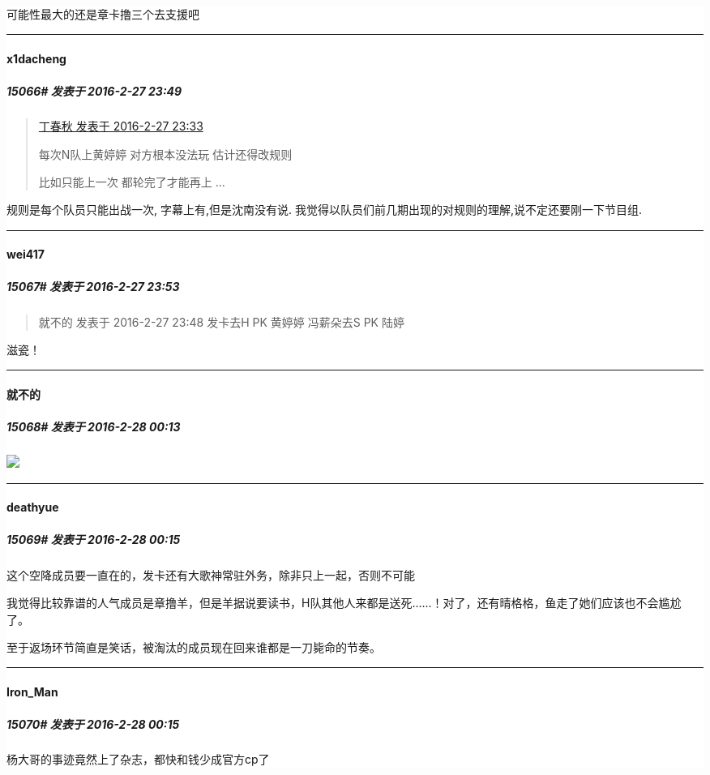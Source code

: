 可能性最大的还是章卡撸三个去支援吧


-----

####  x1dacheng  
##### 15066#       发表于 2016-2-27 23:49


<blockquote><a href="httphttps://bbs.saraba1st.com/2b/forum.php?mod=redirect&amp;goto=findpost&amp;pid=31682511&amp;ptid=1105387" target="_blank">丁春秋 发表于 2016-2-27 23:33</a>

每次N队上黄婷婷 对方根本没法玩 估计还得改规则 

比如只能上一次 都轮完了才能再上 ...</blockquote>
规则是每个队员只能出战一次, 字幕上有,但是沈南没有说. 我觉得以队员们前几期出现的对规则的理解,说不定还要刚一下节目组.


-----

####  wei417  
##### 15067#       发表于 2016-2-27 23:53


<blockquote>就不的 发表于 2016-2-27 23:48 发卡去H PK 黄婷婷 冯薪朵去S PK 陆婷 </blockquote>
滋瓷！


-----

####  就不的  
##### 15068#       发表于 2016-2-28 00:13


<img src="http://ww4.sinaimg.cn/mw1024/6d8f0a71jw1f1ecj4szdbg20bp0ddhdx.gif" referrerpolicy="no-referrer">


-----

####  deathyue  
##### 15069#       发表于 2016-2-28 00:15


这个空降成员要一直在的，发卡还有大歌神常驻外务，除非只上一起，否则不可能


我觉得比较靠谱的人气成员是章撸羊，但是羊据说要读书，H队其他人来都是送死......！对了，还有晴格格，鱼走了她们应该也不会尴尬了。


至于返场环节简直是笑话，被淘汰的成员现在回来谁都是一刀毙命的节奏。


-----

####  Iron_Man  
##### 15070#       发表于 2016-2-28 00:15


杨大哥的事迹竟然上了杂志，都快和钱少成官方cp了
